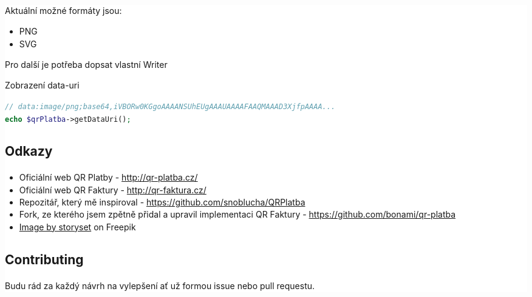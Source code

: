 Aktuální možné formáty jsou: 
* PNG
* SVG

Pro další je potřeba dopsat vlastní Writer

Zobrazení data-uri
```php
// data:image/png;base64,iVBORw0KGgoAAAANSUhEUgAAAUAAAAFAAQMAAAD3XjfpAAAA...
echo $qrPlatba->getDataUri();
```

## Odkazy

- Oficiální web QR Platby - http://qr-platba.cz/
- Oficiální web QR Faktury - http://qr-faktura.cz/
- Repozitář, který mě inspiroval - https://github.com/snoblucha/QRPlatba
- Fork, ze kterého jsem zpětně přidal a upravil implementaci QR Faktury - https://github.com/bonami/qr-platba
- <a href="https://www.freepik.com/free-vector/scan-pay-concept-illustration_18840607.htm#query=qr%20code%20scanner&position=27&from_view=search">Image by storyset</a> on Freepik

## Contributing

Budu rád za každý návrh na vylepšení ať už formou issue nebo pull requestu.
